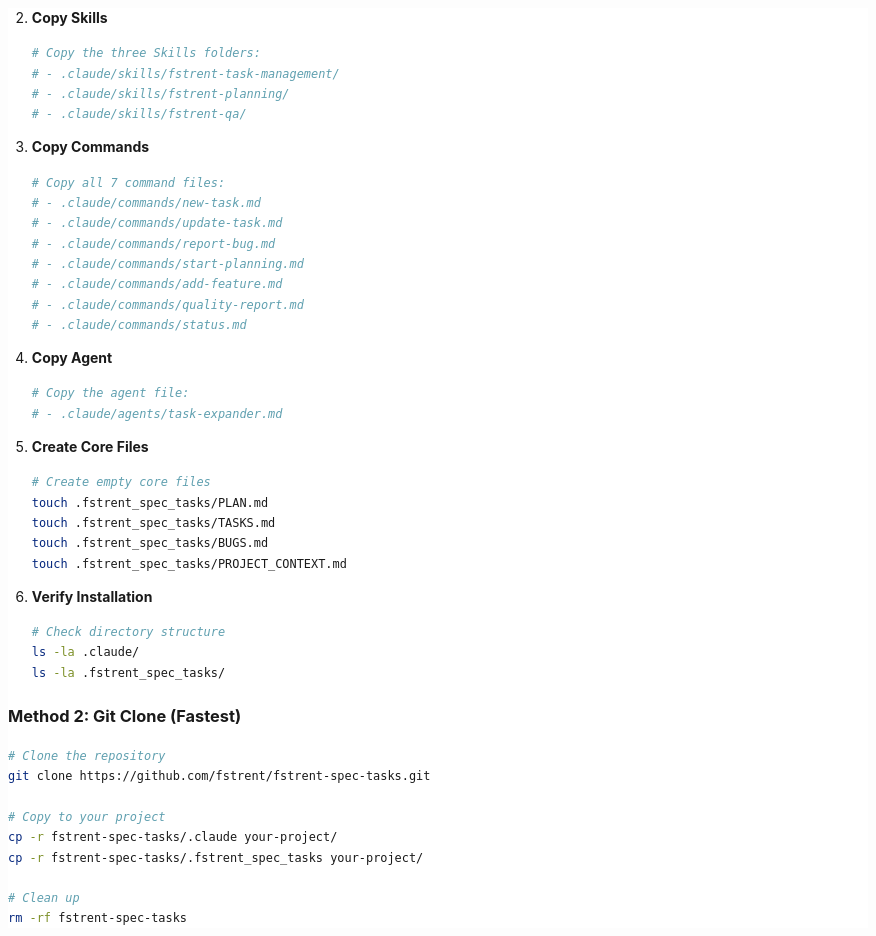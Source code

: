 2. **Copy Skills**
   ```bash
   # Copy the three Skills folders:
   # - .claude/skills/fstrent-task-management/
   # - .claude/skills/fstrent-planning/
   # - .claude/skills/fstrent-qa/
   ```

3. **Copy Commands**
   ```bash
   # Copy all 7 command files:
   # - .claude/commands/new-task.md
   # - .claude/commands/update-task.md
   # - .claude/commands/report-bug.md
   # - .claude/commands/start-planning.md
   # - .claude/commands/add-feature.md
   # - .claude/commands/quality-report.md
   # - .claude/commands/status.md
   ```

4. **Copy Agent**
   ```bash
   # Copy the agent file:
   # - .claude/agents/task-expander.md
   ```

5. **Create Core Files**
   ```bash
   # Create empty core files
   touch .fstrent_spec_tasks/PLAN.md
   touch .fstrent_spec_tasks/TASKS.md
   touch .fstrent_spec_tasks/BUGS.md
   touch .fstrent_spec_tasks/PROJECT_CONTEXT.md
   ```

6. **Verify Installation**
   ```bash
   # Check directory structure
   ls -la .claude/
   ls -la .fstrent_spec_tasks/
   ```

### Method 2: Git Clone (Fastest)

```bash
# Clone the repository
git clone https://github.com/fstrent/fstrent-spec-tasks.git

# Copy to your project
cp -r fstrent-spec-tasks/.claude your-project/
cp -r fstrent-spec-tasks/.fstrent_spec_tasks your-project/

# Clean up
rm -rf fstrent-spec-tasks
```
